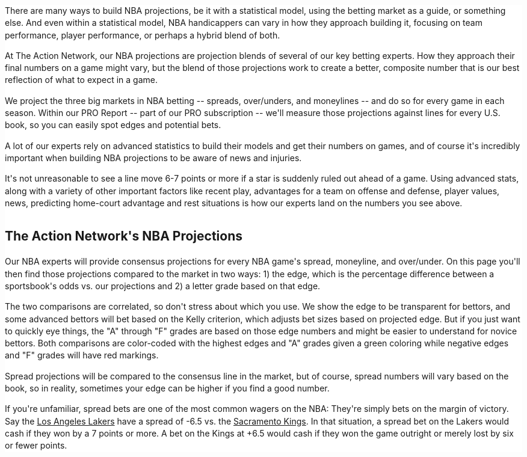 There are many ways to build NBA projections, be it with a statistical model,
using the betting market as a guide, or something else. And even within a
statistical model, NBA handicappers can vary in how they approach building it,
focusing on team performance, player performance, or perhaps a hybrid blend of
both.

At The Action Network, our NBA projections are projection blends of several of
our key betting experts. How they approach their final numbers on a game might
vary, but the blend of those projections work to create a better, composite
number that is our best reflection of what to expect in a game.

We project the three big markets in NBA betting -- spreads, over/unders, and
moneylines -- and do so for every game in each season. Within our PRO Report
-- part of our PRO subscription -- we'll measure those projections against
lines for every U.S. book, so you can easily spot edges and potential bets.

A lot of our experts rely on advanced statistics to build their models and get
their numbers on games, and of course it's incredibly important when building
NBA projections to be aware of news and injuries.

It's not unreasonable to see a line move 6-7 points or more if a star is
suddenly ruled out ahead of a game. Using advanced stats, along with a variety
of other important factors like recent play, advantages for a team on offense
and defense, player values, news, predicting home-court advantage and rest
situations is how our experts land on the numbers you see above.

## **The Action Network's NBA Projections**

Our NBA experts will provide consensus projections for every NBA game's
spread, moneyline, and over/under. On this page you'll then find those
projections compared to the market in two ways: 1) the edge, which is the
percentage difference between a sportsbook's odds vs. our projections and 2) a
letter grade based on that edge.

The two comparisons are correlated, so don't stress about which you use. We
show the edge to be transparent for bettors, and some advanced bettors will
bet based on the Kelly criterion, which adjusts bet sizes based on projected
edge. But if you just want to quickly eye things, the "A" through "F" grades
are based on those edge numbers and might be easier to understand for novice
bettors. Both comparisons are color-coded with the highest edges and "A"
grades given a green coloring while negative edges and "F" grades will have
red markings.

Spread projections will be compared to the consensus line in the market, but
of course, spread numbers will vary based on the book, so in reality,
sometimes your edge can be higher if you find a good number.

If you're unfamiliar, spread bets are one of the most common wagers on the
NBA: They're simply bets on the margin of victory. Say the [Los Angeles
Lakers](https://www.actionnetwork.com/nba/odds/los-angeles-lakers) have a
spread of -6.5 vs. the [Sacramento
Kings](https://www.actionnetwork.com/nba/odds/sacramento-kings). In that
situation, a spread bet on the Lakers would cash if they won by a 7 points or
more. A bet on the Kings at +6.5 would cash if they won the game outright or
merely lost by six or fewer points.
